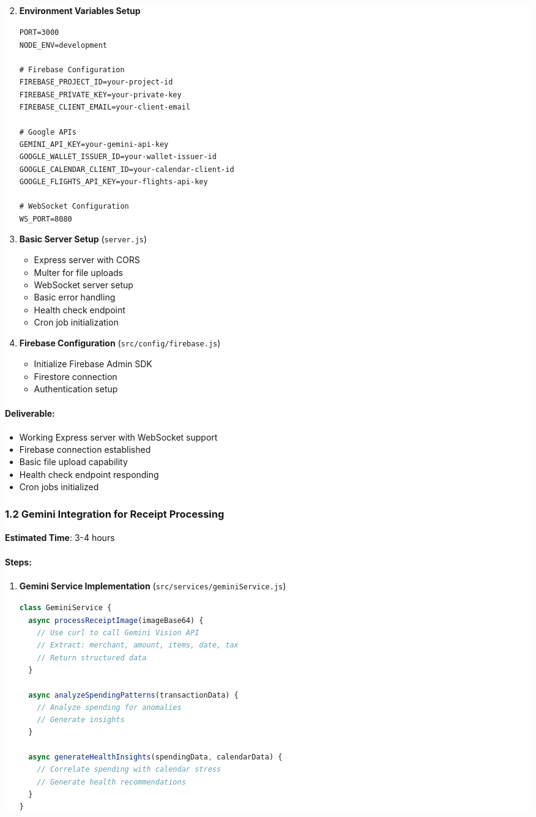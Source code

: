 2. **Environment Variables Setup**
   ```env
   PORT=3000
   NODE_ENV=development
   
   # Firebase Configuration
   FIREBASE_PROJECT_ID=your-project-id
   FIREBASE_PRIVATE_KEY=your-private-key
   FIREBASE_CLIENT_EMAIL=your-client-email
   
   # Google APIs
   GEMINI_API_KEY=your-gemini-api-key
   GOOGLE_WALLET_ISSUER_ID=your-wallet-issuer-id
   GOOGLE_CALENDAR_CLIENT_ID=your-calendar-client-id
   GOOGLE_FLIGHTS_API_KEY=your-flights-api-key
   
   # WebSocket Configuration
   WS_PORT=8080
   ```

3. **Basic Server Setup** (`server.js`)
   - Express server with CORS
   - Multer for file uploads
   - WebSocket server setup
   - Basic error handling
   - Health check endpoint
   - Cron job initialization

4. **Firebase Configuration** (`src/config/firebase.js`)
   - Initialize Firebase Admin SDK
   - Firestore connection
   - Authentication setup

#### Deliverable:
- Working Express server with WebSocket support
- Firebase connection established
- Basic file upload capability
- Health check endpoint responding
- Cron jobs initialized

### 1.2 Gemini Integration for Receipt Processing
**Estimated Time**: 3-4 hours

#### Steps:
1. **Gemini Service Implementation** (`src/services/geminiService.js`)
   ```javascript
   class GeminiService {
     async processReceiptImage(imageBase64) {
       // Use curl to call Gemini Vision API
       // Extract: merchant, amount, items, date, tax
       // Return structured data
     }
     
     async analyzeSpendingPatterns(transactionData) {
       // Analyze spending for anomalies
       // Generate insights
     }
     
     async generateHealthInsights(spendingData, calendarData) {
       // Correlate spending with calendar stress
       // Generate health recommendations
     }
   }
   ```

